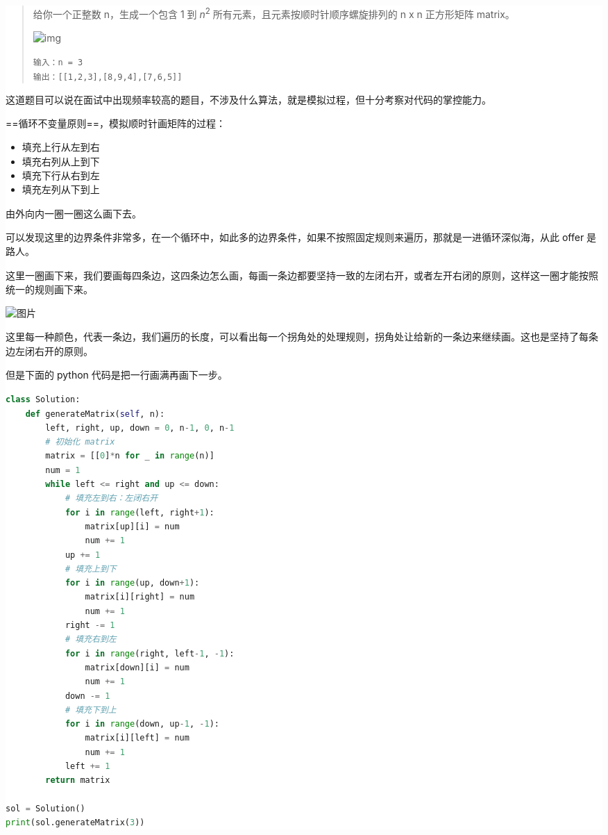 > 给你一个正整数 n，生成一个包含 1 到 $n^2$ 所有元素，且元素按顺时针顺序螺旋排列的 n x n 正方形矩阵 matrix。
>
> ![img](https://gitee.com/lockegogo/markdown_photo/raw/master/202201292221425.jpeg)
>
> ```
> 输入：n = 3
> 输出：[[1,2,3],[8,9,4],[7,6,5]]
> ```

这道题目可以说在面试中出现频率较高的题目，不涉及什么算法，就是模拟过程，但十分考察对代码的掌控能力。

==循环不变量原则==，模拟顺时针画矩阵的过程：

- 填充上行从左到右
- 填充右列从上到下
- 填充下行从右到左
- 填充左列从下到上

由外向内一圈一圈这么画下去。

可以发现这里的边界条件非常多，在一个循环中，如此多的边界条件，如果不按照固定规则来遍历，那就是一进循环深似海，从此 offer 是路人。

这里一圈画下来，我们要画每四条边，这四条边怎么画，每画一条边都要坚持一致的左闭右开，或者左开右闭的原则，这样这一圈才能按照统一的规则画下来。

![图片](https://gitee.com/lockegogo/markdown_photo/raw/master/202201292234667.webp)

这里每一种颜色，代表一条边，我们遍历的长度，可以看出每一个拐角处的处理规则，拐角处让给新的一条边来继续画。这也是坚持了每条边左闭右开的原则。

但是下面的 python 代码是把一行画满再画下一步。

```python
class Solution:
    def generateMatrix(self, n):
        left, right, up, down = 0, n-1, 0, n-1
        # 初始化 matrix
        matrix = [[0]*n for _ in range(n)]
        num = 1
        while left <= right and up <= down:
            # 填充左到右：左闭右开
            for i in range(left, right+1):
                matrix[up][i] = num
                num += 1
            up += 1
            # 填充上到下
            for i in range(up, down+1):
                matrix[i][right] = num
                num += 1
            right -= 1
            # 填充右到左
            for i in range(right, left-1, -1):
                matrix[down][i] = num
                num += 1
            down -= 1
            # 填充下到上
            for i in range(down, up-1, -1):
                matrix[i][left] = num
                num += 1
            left += 1
        return matrix

sol = Solution()
print(sol.generateMatrix(3))
```
